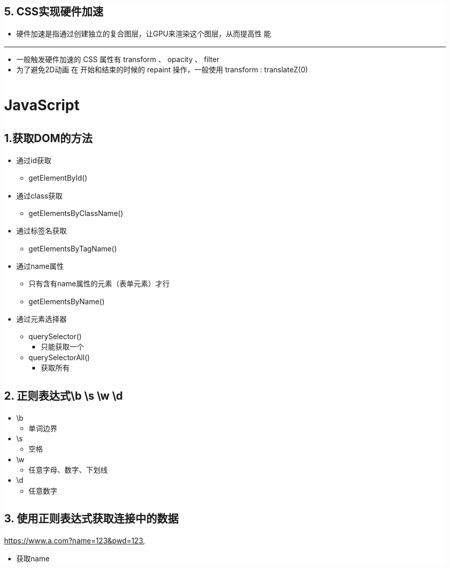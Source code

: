 ## 5. CSS实现硬件加速

- 硬件加速是指通过创建独⽴的复合图层，让GPU来渲染这个图层，从⽽提⾼性 能

****

- ⼀般触发硬件加速的 CSS 属性有 transform 、 opacity 、 filter
- 为了避免2D动画 在 开始和结束的时候的 repaint 操作，⼀般使⽤ transform : translateZ(0)

# JavaScript

## 1.获取DOM的方法

- 通过id获取

  - getElementById()

- 通过class获取

  - getElementsByClassName()

- 通过标签名获取

  - getElementsByTagName()

- 通过name属性

  - 只有含有name属性的元素（表单元素）才行

  - getElementsByName()

- 通过元素选择器

  - querySelector()
    - 只能获取一个
  - querySelectorAll()
    - 获取所有

## 2. 正则表达式\b \s \w \d

- \b
  - 单词边界
- \s
  - 空格
- \w
  - 任意字母、数字、下划线
- \d
  - 任意数字

## 3. 使用正则表达式获取连接中的数据

https://www.a.com?name=123&pwd=123,

- 获取name
